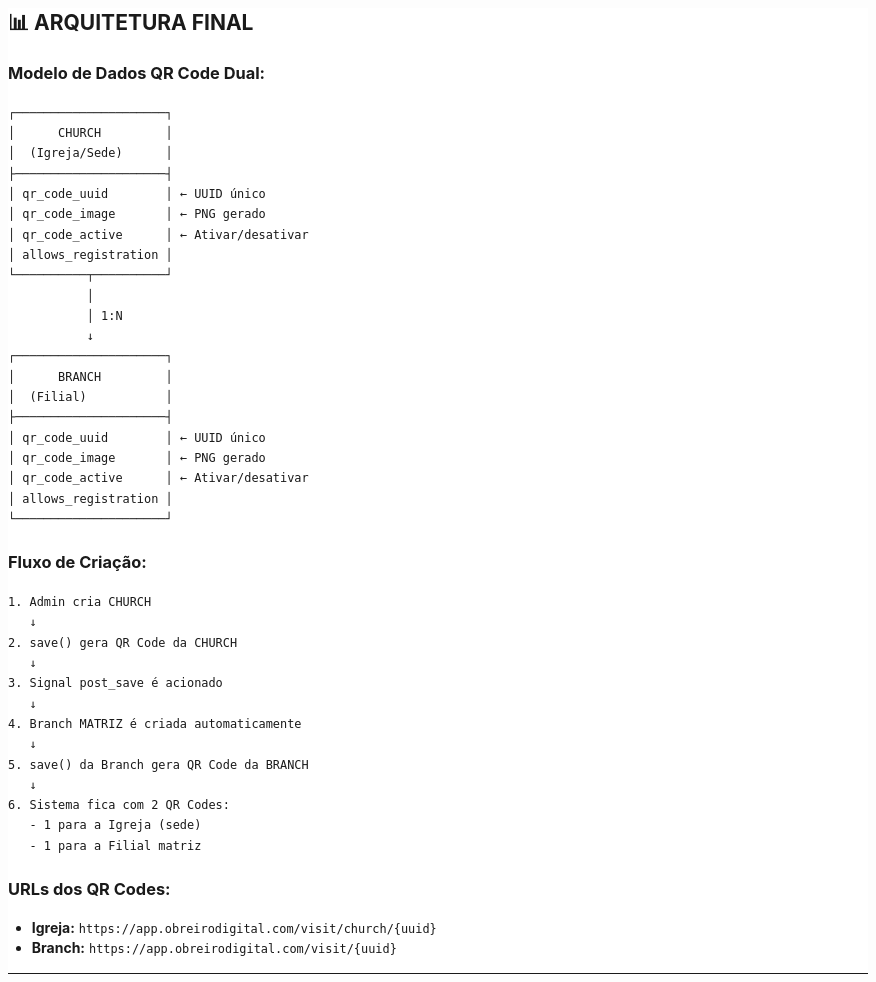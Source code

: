 
## 📊 **ARQUITETURA FINAL**

### **Modelo de Dados QR Code Dual:**

```
┌─────────────────────┐
│      CHURCH         │
│  (Igreja/Sede)      │
├─────────────────────┤
│ qr_code_uuid        │ ← UUID único
│ qr_code_image       │ ← PNG gerado
│ qr_code_active      │ ← Ativar/desativar
│ allows_registration │
└──────────┬──────────┘
           │
           │ 1:N
           ↓
┌─────────────────────┐
│      BRANCH         │
│  (Filial)           │
├─────────────────────┤
│ qr_code_uuid        │ ← UUID único
│ qr_code_image       │ ← PNG gerado
│ qr_code_active      │ ← Ativar/desativar
│ allows_registration │
└─────────────────────┘
```

### **Fluxo de Criação:**

```
1. Admin cria CHURCH
   ↓
2. save() gera QR Code da CHURCH
   ↓
3. Signal post_save é acionado
   ↓
4. Branch MATRIZ é criada automaticamente
   ↓
5. save() da Branch gera QR Code da BRANCH
   ↓
6. Sistema fica com 2 QR Codes:
   - 1 para a Igreja (sede)
   - 1 para a Filial matriz
```

### **URLs dos QR Codes:**

- **Igreja:** `https://app.obreirodigital.com/visit/church/{uuid}`
- **Branch:** `https://app.obreirodigital.com/visit/{uuid}`

---